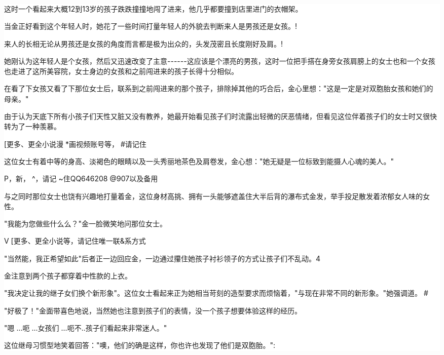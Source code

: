 
这时一个看起来大概12到13岁的孩子跌跌撞撞地闯了进来，他几乎都要撞到店里进门的衣帽架。



当金正好看到这个年轻人时，她花了一些时间打量年轻人的外貌去判断来人是男孩还是女孩。!



来人的长相无论从男孩还是女孩的角度而言都是极为出众的，头发茂密且长度刚好及肩。!





她刚认为这年轻人是个女孩，然后又迅速改变了主意------这应该是个漂亮的男孩，这时一位把手搭在身旁女孩肩膀上的女士也和一个女孩也走进了这所美容院，女士身边的女孩和之前闯进来的孩子长得十分相似。



在看了下女孩又看了下那位女士后，联系到之前闯进来的那个孩子，排除掉其他的巧合后，金心里想："这是一定是对双胞胎女孩和她们的母亲。"





由于认为天底下所有小孩子们天性又脏又没有教养，她最开始看见孩子们时流露出轻微的厌恶情绪，但看见这位伴着孩子们的女士时又很快转为了一种羡慕。



 [更多、更全小说漫 *画视频账号等， #请记住



这位女士有着中等的身高、淡褐色的眼睛以及一头秀丽地茶色及肩卷发，金心想："她无疑是一位标致到能摄人心魂的美人。"



P，新， ^，请记 ~住QQ646208 @907以及备用



与之同时那位女士也饶有兴趣地打量着金，这位身材高挑、拥有一头能够遮盖住大半后背的瀑布式金发，举手投足散发着浓郁女人味的女性。



"我能为您做些什么么？"金一脸微笑地问那位女士。



V [更多、更全小说等，请记住唯一联&系方式



"当然能，我正希望如此"后者正一边回应金，一边通过攥住她孩子衬衫领子的方式让孩子们不乱动。4



金注意到两个孩子都穿着中性款的上衣。





"我决定让我的继子女们换个新形象"。这位女士看起来正为她相当苛刻的造型要求而烦恼着，"与现在非常不同的新形象。"她强调道。 #



"好极了！"金面带喜色地说，当然她也注意到孩子们的表情，没一个孩子想要体验这样的经历。



"嗯 ...呃 ...女孩们 ...呃不..孩子们看起来非常迷人。"



这位继母习惯型地笑着回答："噢，他们的确是这样，你也许也发现了他们是双胞胎。":

